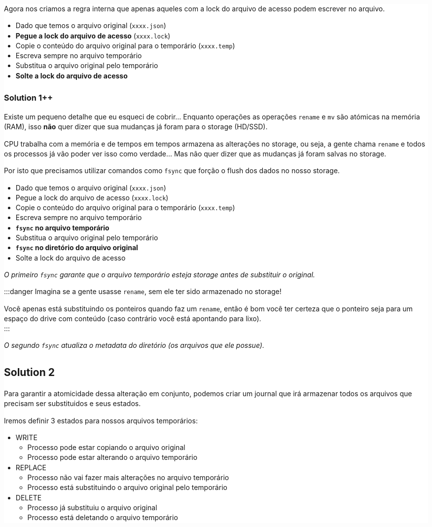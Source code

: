 Agora nos criamos a regra interna que apenas aqueles com a lock do arquivo de acesso podem escrever no arquivo.  

- Dado que temos o arquivo original (`xxxx.json`)
- **Pegue a lock do arquivo de acesso** (`xxxx.lock`)
- Copie o conteúdo do arquivo original para o temporário (`xxxx.temp`)
- Escreva sempre no arquivo temporário
- Substitua o arquivo original pelo temporário
- **Solte a lock do arquivo de acesso**

### Solution 1++
Existe um pequeno detalhe que eu esqueci de cobrir... Enquanto operações as operações `rename` e `mv` são atómicas na memória (RAM), isso **não** quer dizer que sua mudanças já foram para o storage (HD/SSD).  

CPU trabalha com a memória e de tempos em tempos armazena as alterações no storage, ou seja, a gente chama `rename` e todos os processos já vão poder ver isso como verdade... Mas não quer dizer que as mudanças já foram salvas no storage.  

Por isto que precisamos utilizar comandos como `fsync` que forção o flush dos dados no nosso storage.  

- Dado que temos o arquivo original (`xxxx.json`)
- Pegue a lock do arquivo de acesso (`xxxx.lock`)
- Copie o conteúdo do arquivo original para o temporário (`xxxx.temp`)
- Escreva sempre no arquivo temporário
- **`fsync` no arquivo temporário**
- Substitua o arquivo original pelo temporário
- **`fsync` no diretório do arquivo original**
- Solte a lock do arquivo de acesso

*O primeiro `fsync` garante que o arquivo temporário esteja storage antes de substituir o original.*  

:::danger
Imagina se a gente usasse `rename`, sem ele ter sido armazenado no storage!  

Você apenas está substituindo os ponteiros quando faz um `rename`, então é bom você ter certeza que o ponteiro seja para um espaço do drive com conteúdo (caso contrário você está apontando para lixo).  
:::

*O segundo `fsync` atualiza o metadata do diretório (os arquivos que ele possue).*  

## Solution 2
Para garantir a atomicidade dessa alteração em conjunto, podemos criar um journal que irá armazenar todos os arquivos que precisam ser substituidos e seus estados.  

Iremos definir 3 estados para nossos arquivos temporários:  
- WRITE
    - Processo pode estar copiando o arquivo original
    - Processo pode estar alterando o arquivo temporário
- REPLACE
    - Processo não vai fazer mais alterações no arquivo temporário
    - Processo está substituindo o arquivo original pelo temporário
- DELETE
    - Processo já substituiu o arquivo original
    - Processo está deletando o arquivo temporário
